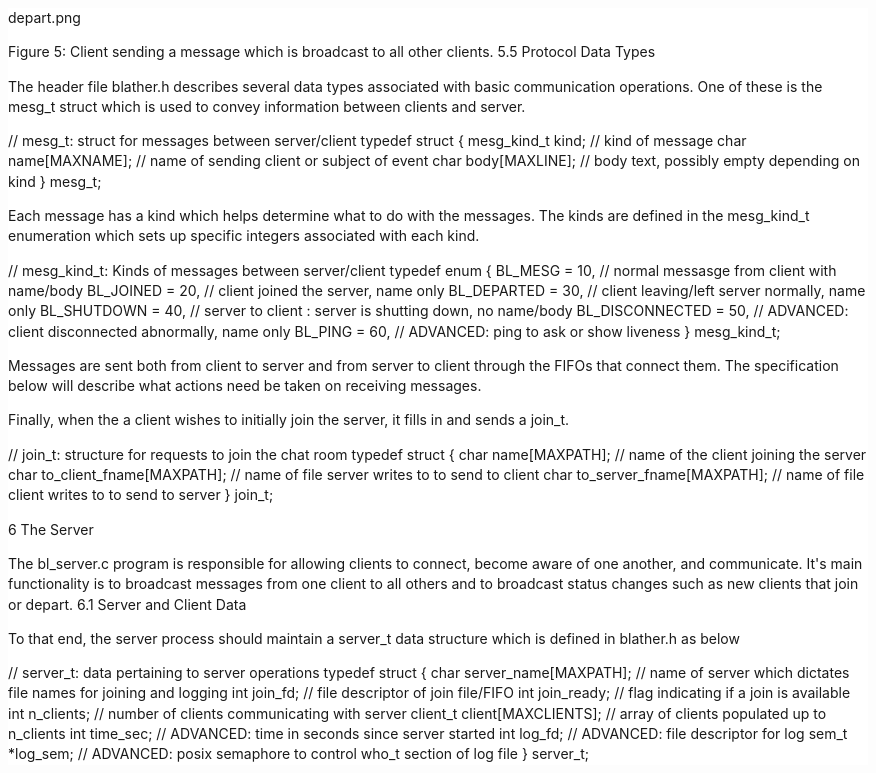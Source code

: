 depart.png

Figure 5: Client sending a message which is broadcast to all other clients.
5.5 Protocol Data Types

The header file blather.h describes several data types associated with basic communication operations. One of these is the mesg_t struct which is used to convey information between clients and server.

// mesg_t: struct for messages between server/client
typedef struct {
  mesg_kind_t kind;               // kind of message
  char name[MAXNAME];             // name of sending client or subject of event
  char body[MAXLINE];             // body text, possibly empty depending on kind
} mesg_t;

Each message has a kind which helps determine what to do with the messages. The kinds are defined in the mesg_kind_t enumeration which sets up specific integers associated with each kind.

// mesg_kind_t: Kinds of messages between server/client
typedef enum {
  BL_MESG         = 10,         // normal messasge from client with name/body
  BL_JOINED       = 20,         // client joined the server, name only
  BL_DEPARTED     = 30,         // client leaving/left server normally, name only
  BL_SHUTDOWN     = 40,         // server to client : server is shutting down, no name/body
  BL_DISCONNECTED = 50,         // ADVANCED: client disconnected abnormally, name only
  BL_PING         = 60,         // ADVANCED: ping to ask or show liveness
} mesg_kind_t;

Messages are sent both from client to server and from server to client through the FIFOs that connect them. The specification below will describe what actions need be taken on receiving messages.

Finally, when the a client wishes to initially join the server, it fills in and sends a join_t.

// join_t: structure for requests to join the chat room
typedef struct {
  char name[MAXPATH];            // name of the client joining the server
  char to_client_fname[MAXPATH]; // name of file server writes to to send to client
  char to_server_fname[MAXPATH]; // name of file client writes to to send to server
} join_t;

6 The Server

The bl_server.c program is responsible for allowing clients to connect, become aware of one another, and communicate. It's main functionality is to broadcast messages from one client to all others and to broadcast status changes such as new clients that join or depart.
6.1 Server and Client Data

To that end, the server process should maintain a server_t data structure which is defined in blather.h as below

// server_t: data pertaining to server operations
typedef struct {
  char server_name[MAXPATH];    // name of server which dictates file names for joining and logging
  int join_fd;                  // file descriptor of join file/FIFO
  int join_ready;               // flag indicating if a join is available
  int n_clients;                // number of clients communicating with server
  client_t client[MAXCLIENTS];  // array of clients populated up to n_clients
  int time_sec;                 // ADVANCED: time in seconds since server started
  int log_fd;                   // ADVANCED: file descriptor for log
  sem_t *log_sem;               // ADVANCED: posix semaphore to control who_t section of log file
} server_t;
